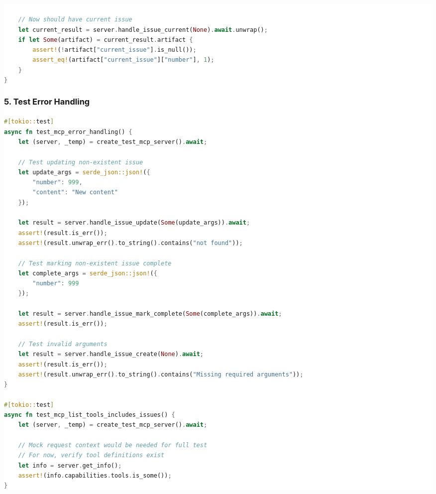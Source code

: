 ```rust
    
    // Now should have current issue
    let current_result = server.handle_issue_current(None).await.unwrap();
    if let Some(artifact) = current_result.artifact {
        assert!(!artifact["current_issue"].is_null());
        assert_eq!(artifact["current_issue"]["number"], 1);
    }
}
```

### 5. Test Error Handling

```rust
#[tokio::test]
async fn test_mcp_error_handling() {
    let (server, _temp) = create_test_mcp_server().await;
    
    // Test updating non-existent issue
    let update_args = serde_json::json!({
        "number": 999,
        "content": "New content"
    });
    
    let result = server.handle_issue_update(Some(update_args)).await;
    assert!(result.is_err());
    assert!(result.unwrap_err().to_string().contains("not found"));
    
    // Test marking non-existent issue complete
    let complete_args = serde_json::json!({
        "number": 999
    });
    
    let result = server.handle_issue_mark_complete(Some(complete_args)).await;
    assert!(result.is_err());
    
    // Test invalid arguments
    let result = server.handle_issue_create(None).await;
    assert!(result.is_err());
    assert!(result.unwrap_err().to_string().contains("Missing required arguments"));
}

#[tokio::test]
async fn test_mcp_list_tools_includes_issues() {
    let (server, _temp) = create_test_mcp_server().await;
    
    // Mock request context would be needed for full test
    // For now, verify tool definitions exist
    let info = server.get_info();
    assert!(info.capabilities.tools.is_some());
}
```
